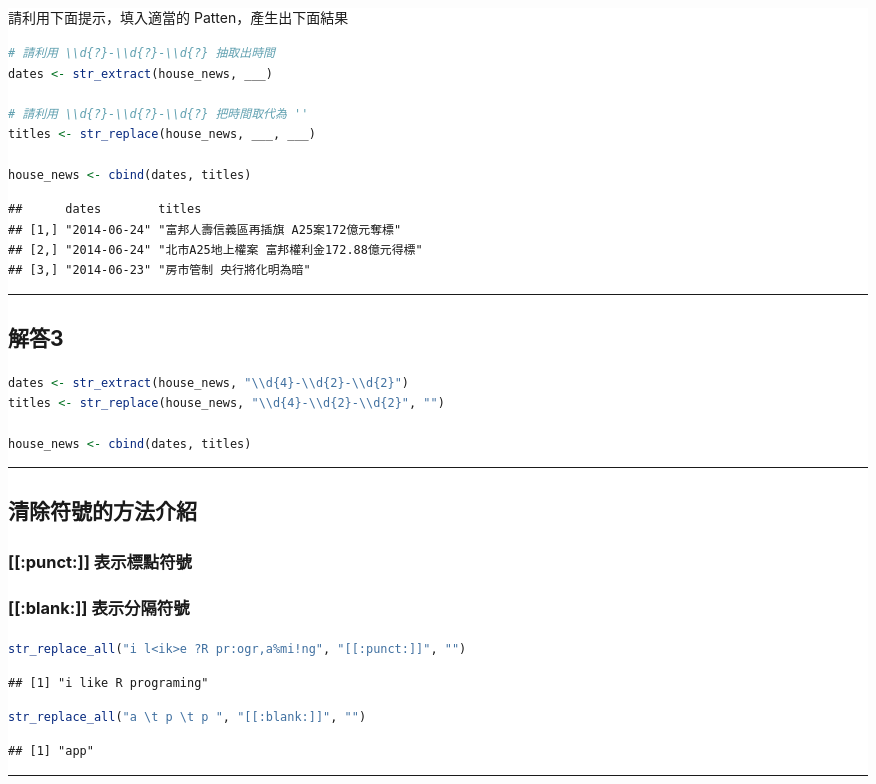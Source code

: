 請利用下面提示，填入適當的 Patten，產生出下面結果

```r
# 請利用 \\d{?}-\\d{?}-\\d{?} 抽取出時間 
dates <- str_extract(house_news, ___)

# 請利用 \\d{?}-\\d{?}-\\d{?} 把時間取代為 ''
titles <- str_replace(house_news, ___, ___)

house_news <- cbind(dates, titles)
```



```
##      dates        titles                                    
## [1,] "2014-06-24" "富邦人壽信義區再插旗 A25案172億元奪標"   
## [2,] "2014-06-24" "北市A25地上權案 富邦權利金172.88億元得標"
## [3,] "2014-06-23" "房市管制 央行將化明為暗"
```

---
## 解答3
```r
dates <- str_extract(house_news, "\\d{4}-\\d{2}-\\d{2}")
titles <- str_replace(house_news, "\\d{4}-\\d{2}-\\d{2}", "")

house_news <- cbind(dates, titles)
```


---

## 清除符號的方法介紹

### [[:punct:]] 表示標點符號
### [[:blank:]] 表示分隔符號


```r
str_replace_all("i l<ik>e ?R pr:ogr,a%mi!ng", "[[:punct:]]", "")
```

```
## [1] "i like R programing"
```

```r
str_replace_all("a \t p \t p ", "[[:blank:]]", "")
```

```
## [1] "app"
```

---
